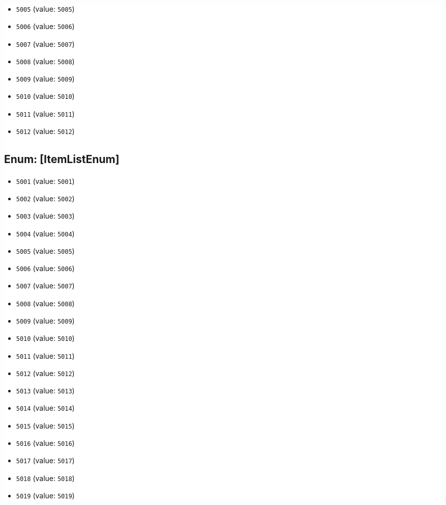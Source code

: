 * `5005` (value: `5005`)

* `5006` (value: `5006`)

* `5007` (value: `5007`)

* `5008` (value: `5008`)

* `5009` (value: `5009`)

* `5010` (value: `5010`)

* `5011` (value: `5011`)

* `5012` (value: `5012`)





## Enum: [ItemListEnum]


* `5001` (value: `5001`)

* `5002` (value: `5002`)

* `5003` (value: `5003`)

* `5004` (value: `5004`)

* `5005` (value: `5005`)

* `5006` (value: `5006`)

* `5007` (value: `5007`)

* `5008` (value: `5008`)

* `5009` (value: `5009`)

* `5010` (value: `5010`)

* `5011` (value: `5011`)

* `5012` (value: `5012`)

* `5013` (value: `5013`)

* `5014` (value: `5014`)

* `5015` (value: `5015`)

* `5016` (value: `5016`)

* `5017` (value: `5017`)

* `5018` (value: `5018`)

* `5019` (value: `5019`)




